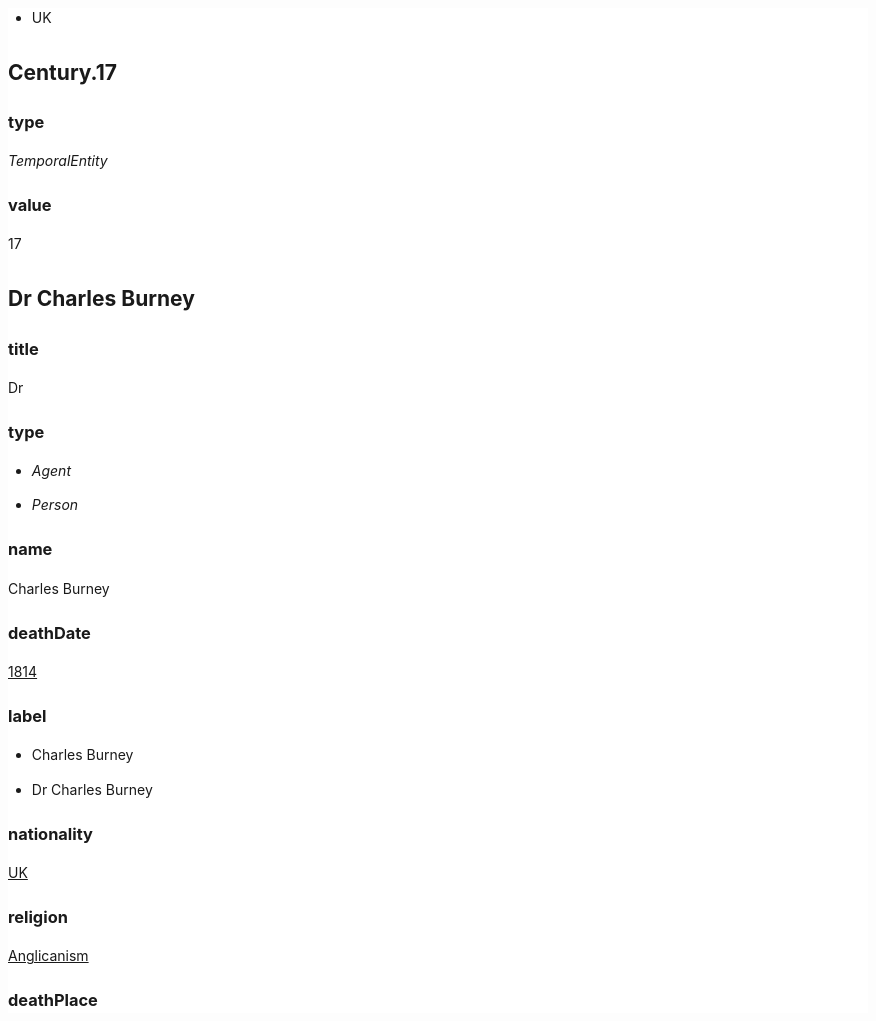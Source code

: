  - UK

## Century.17

### type


*TemporalEntity*

### value


17

## Dr Charles Burney

### title


Dr 

### type

 - *Agent*

 - *Person*

### name


Charles Burney

### deathDate


[1814](#1814)

### label

 - Charles Burney

 - Dr Charles Burney

### nationality


[UK](#UK)

### religion


[Anglicanism](#Anglicanism)

### deathPlace

